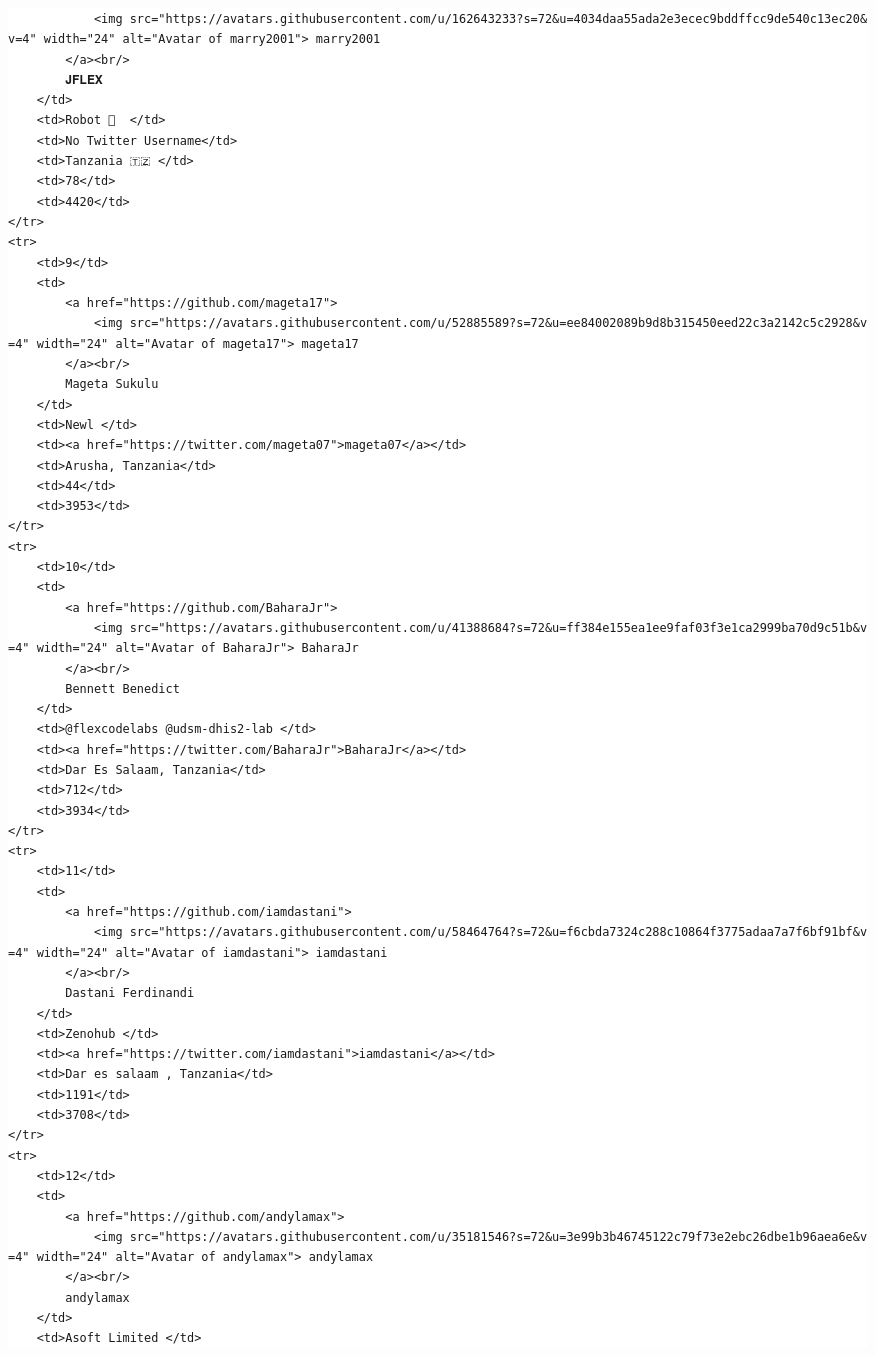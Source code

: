 				<img src="https://avatars.githubusercontent.com/u/162643233?s=72&u=4034daa55ada2e3ecec9bddffcc9de540c13ec20&v=4" width="24" alt="Avatar of marry2001"> marry2001
			</a><br/>
			𝐉𝐅𝐋𝐄𝐗 
		</td>
		<td>Robot 🤖  </td>
		<td>No Twitter Username</td>
		<td>Tanzania 🇹🇿 </td>
		<td>78</td>
		<td>4420</td>
	</tr>
	<tr>
		<td>9</td>
		<td>
			<a href="https://github.com/mageta17">
				<img src="https://avatars.githubusercontent.com/u/52885589?s=72&u=ee84002089b9d8b315450eed22c3a2142c5c2928&v=4" width="24" alt="Avatar of mageta17"> mageta17
			</a><br/>
			Mageta Sukulu
		</td>
		<td>Newl </td>
		<td><a href="https://twitter.com/mageta07">mageta07</a></td>
		<td>Arusha, Tanzania</td>
		<td>44</td>
		<td>3953</td>
	</tr>
	<tr>
		<td>10</td>
		<td>
			<a href="https://github.com/BaharaJr">
				<img src="https://avatars.githubusercontent.com/u/41388684?s=72&u=ff384e155ea1ee9faf03f3e1ca2999ba70d9c51b&v=4" width="24" alt="Avatar of BaharaJr"> BaharaJr
			</a><br/>
			Bennett Benedict
		</td>
		<td>@flexcodelabs @udsm-dhis2-lab </td>
		<td><a href="https://twitter.com/BaharaJr">BaharaJr</a></td>
		<td>Dar Es Salaam, Tanzania</td>
		<td>712</td>
		<td>3934</td>
	</tr>
	<tr>
		<td>11</td>
		<td>
			<a href="https://github.com/iamdastani">
				<img src="https://avatars.githubusercontent.com/u/58464764?s=72&u=f6cbda7324c288c10864f3775adaa7a7f6bf91bf&v=4" width="24" alt="Avatar of iamdastani"> iamdastani
			</a><br/>
			Dastani Ferdinandi
		</td>
		<td>Zenohub </td>
		<td><a href="https://twitter.com/iamdastani">iamdastani</a></td>
		<td>Dar es salaam , Tanzania</td>
		<td>1191</td>
		<td>3708</td>
	</tr>
	<tr>
		<td>12</td>
		<td>
			<a href="https://github.com/andylamax">
				<img src="https://avatars.githubusercontent.com/u/35181546?s=72&u=3e99b3b46745122c79f73e2ebc26dbe1b96aea6e&v=4" width="24" alt="Avatar of andylamax"> andylamax
			</a><br/>
			andylamax
		</td>
		<td>Asoft Limited </td>